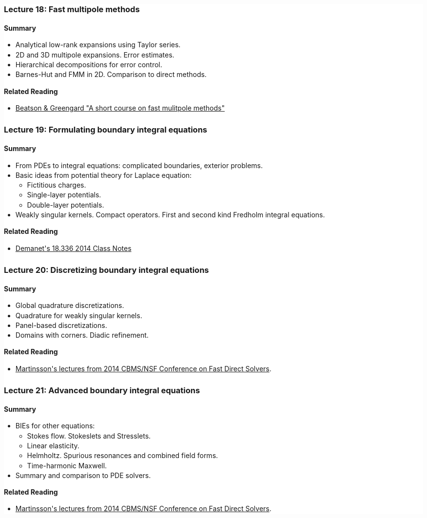 ### Lecture 18: Fast multipole methods


**Summary**
* Analytical low-rank expansions using Taylor series.
* 2D and 3D multipole expansions. Error estimates.
* Hierarchical decompositions for error control.
* Barnes-Hut and FMM in 2D. Comparison to direct methods.

**Related Reading**
* [Beatson & Greengard "A short course on fast mulitpole methods"](https://github.com/mitmath/18336/blob/master/readings/beatson_greengard_fmm.pdf)

### Lecture 19: Formulating boundary integral equations


**Summary**
* From PDEs to integral equations: complicated boundaries, exterior problems.
* Basic ideas from potential theory for Laplace equation:
  * Fictitious charges.
  * Single-layer potentials.
  * Double-layer potentials.
* Weakly singular kernels. Compact operators. First and second kind Fredholm integral equations. 

**Related Reading**
* [Demanet's 18.336 2014 Class Notes](https://github.com/mitmath/18336/blob/master/readings/demanet_18336_2014_notes.pdf)

### Lecture 20: Discretizing boundary integral equations


**Summary**
* Global quadrature discretizations.
* Quadrature for weakly singular kernels.
* Panel-based discretizations.
* Domains with corners. Diadic refinement.

**Related Reading**
* [Martinsson's lectures from 2014 CBMS/NSF Conference on Fast Direct Solvers](http://amath.colorado.edu/faculty/martinss/2014_CBMS/lectures.html).

### Lecture 21: Advanced boundary integral equations


**Summary**
* BIEs for other equations:
  * Stokes flow. Stokeslets and Stresslets.
  * Linear elasticity.
  * Helmholtz. Spurious resonances and combined field forms.
  * Time-harmonic Maxwell.
* Summary and comparison to PDE solvers.

**Related Reading**
* [Martinsson's lectures from 2014 CBMS/NSF Conference on Fast Direct Solvers](http://amath.colorado.edu/faculty/martinss/2014_CBMS/lectures.html).





